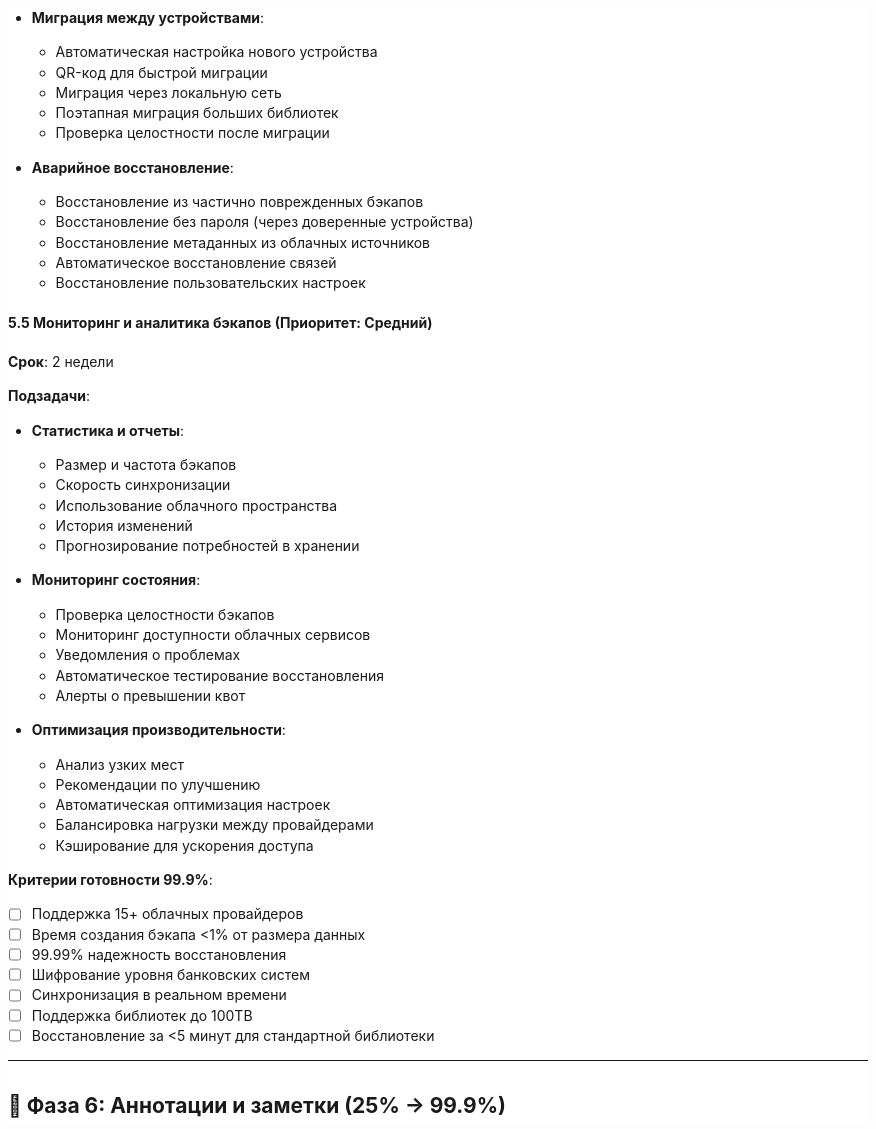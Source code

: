 - **Миграция между устройствами**:
  - Автоматическая настройка нового устройства
  - QR-код для быстрой миграции
  - Миграция через локальную сеть
  - Поэтапная миграция больших библиотек
  - Проверка целостности после миграции

- **Аварийное восстановление**:
  - Восстановление из частично поврежденных бэкапов
  - Восстановление без пароля (через доверенные устройства)
  - Восстановление метаданных из облачных источников
  - Автоматическое восстановление связей
  - Восстановление пользовательских настроек

#### 5.5 Мониторинг и аналитика бэкапов (Приоритет: Средний)
**Срок**: 2 недели

**Подзадачи**:
- **Статистика и отчеты**:
  - Размер и частота бэкапов
  - Скорость синхронизации
  - Использование облачного пространства
  - История изменений
  - Прогнозирование потребностей в хранении

- **Мониторинг состояния**:
  - Проверка целостности бэкапов
  - Мониторинг доступности облачных сервисов
  - Уведомления о проблемах
  - Автоматическое тестирование восстановления
  - Алерты о превышении квот

- **Оптимизация производительности**:
  - Анализ узких мест
  - Рекомендации по улучшению
  - Автоматическая оптимизация настроек
  - Балансировка нагрузки между провайдерами
  - Кэширование для ускорения доступа

**Критерии готовности 99.9%**:
- [ ] Поддержка 15+ облачных провайдеров
- [ ] Время создания бэкапа <1% от размера данных
- [ ] 99.99% надежность восстановления
- [ ] Шифрование уровня банковских систем
- [ ] Синхронизация в реальном времени
- [ ] Поддержка библиотек до 100TB
- [ ] Восстановление за <5 минут для стандартной библиотеки

---


## 📝 Фаза 6: Аннотации и заметки (25% → 99.9%)
